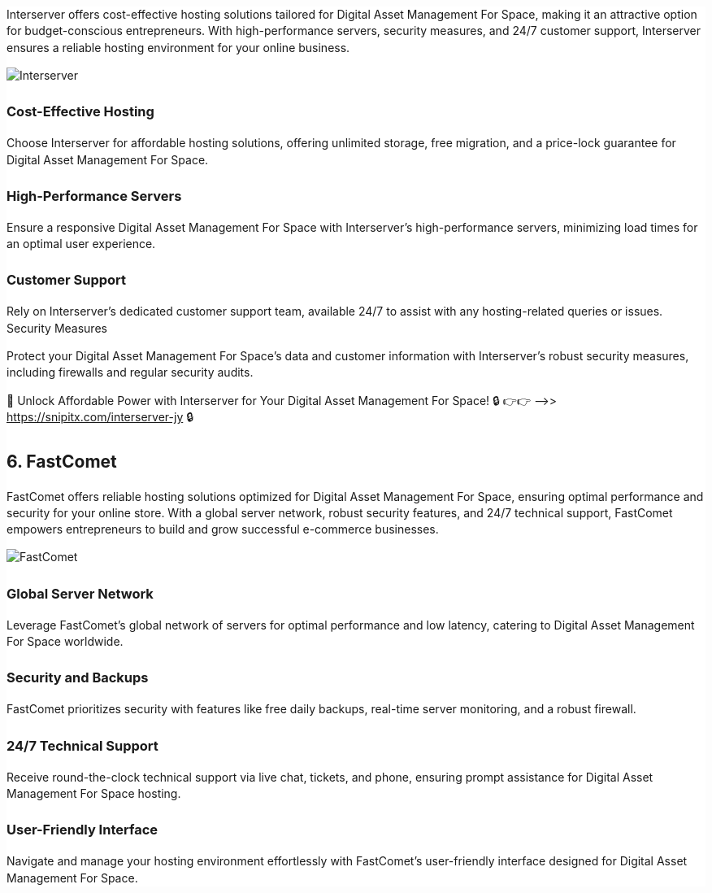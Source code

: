 Interserver offers cost-effective hosting solutions tailored for Digital Asset Management For Space, making it an attractive option for budget-conscious entrepreneurs. With high-performance servers, security measures, and 24/7 customer support, Interserver ensures a reliable hosting environment for your online business.

![Interserver](https://i.imgur.com/OM5dOEW.jpeg "Interserver Hosting")

### Cost-Effective Hosting
Choose Interserver for affordable hosting solutions, offering unlimited storage, free migration, and a price-lock guarantee for Digital Asset Management For Space.

### High-Performance Servers
Ensure a responsive Digital Asset Management For Space with Interserver’s high-performance servers, minimizing load times for an optimal user experience.

### Customer Support
Rely on Interserver’s dedicated customer support team, available 24/7 to assist with any hosting-related queries or issues.
Security Measures

Protect your Digital Asset Management For Space’s data and customer information with Interserver’s robust security measures, including firewalls and regular security audits.

💸 Unlock Affordable Power with Interserver for Your Digital Asset Management For Space! 🔒
👉👉 -->> https://snipitx.com/interserver-jy 🔒

## 6. FastComet

FastComet offers reliable hosting solutions optimized for Digital Asset Management For Space, ensuring optimal performance and security for your online store. With a global server network, robust security features, and 24/7 technical support, FastComet empowers entrepreneurs to build and grow successful e-commerce businesses.

![FastComet](https://i.imgur.com/7qgXuWp.png "FastComet Hosting")

### Global Server Network
Leverage FastComet’s global network of servers for optimal performance and low latency, catering to Digital Asset Management For Space worldwide.

### Security and Backups
FastComet prioritizes security with features like free daily backups, real-time server monitoring, and a robust firewall.

### 24/7 Technical Support
Receive round-the-clock technical support via live chat, tickets, and phone, ensuring prompt assistance for Digital Asset Management For Space hosting.

### User-Friendly Interface
Navigate and manage your hosting environment effortlessly with FastComet’s user-friendly interface designed for Digital Asset Management For Space.
